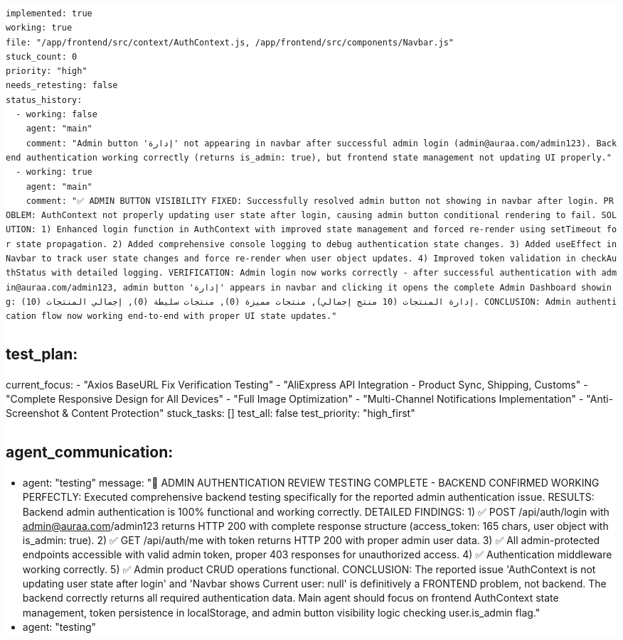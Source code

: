     implemented: true
    working: true
    file: "/app/frontend/src/context/AuthContext.js, /app/frontend/src/components/Navbar.js"
    stuck_count: 0
    priority: "high"
    needs_retesting: false
    status_history:
      - working: false
        agent: "main"
        comment: "Admin button 'إدارة' not appearing in navbar after successful admin login (admin@auraa.com/admin123). Backend authentication working correctly (returns is_admin: true), but frontend state management not updating UI properly."
      - working: true
        agent: "main"
        comment: "✅ ADMIN BUTTON VISIBILITY FIXED: Successfully resolved admin button not showing in navbar after login. PROBLEM: AuthContext not properly updating user state after login, causing admin button conditional rendering to fail. SOLUTION: 1) Enhanced login function in AuthContext with improved state management and forced re-render using setTimeout for state propagation. 2) Added comprehensive console logging to debug authentication state changes. 3) Added useEffect in Navbar to track user state changes and force re-render when user object updates. 4) Improved token validation in checkAuthStatus with detailed logging. VERIFICATION: Admin login now works correctly - after successful authentication with admin@auraa.com/admin123, admin button 'إدارة' appears in navbar and clicking it opens the complete Admin Dashboard showing: إدارة المنتجات (10 منتج إجمالي), منتجات مميزة (0), منتجات سليطة (0), إجمالي المنتجات (10). CONCLUSION: Admin authentication flow now working end-to-end with proper UI state updates."

## test_plan:
  current_focus:
    - "Axios BaseURL Fix Verification Testing"
    - "AliExpress API Integration - Product Sync, Shipping, Customs"
    - "Complete Responsive Design for All Devices"
    - "Full Image Optimization"
    - "Multi-Channel Notifications Implementation"
    - "Anti-Screenshot & Content Protection"
  stuck_tasks: []
  test_all: false
  test_priority: "high_first"

## agent_communication:
  - agent: "testing"
    message: "🎉 ADMIN AUTHENTICATION REVIEW TESTING COMPLETE - BACKEND CONFIRMED WORKING PERFECTLY: Executed comprehensive backend testing specifically for the reported admin authentication issue. RESULTS: Backend admin authentication is 100% functional and working correctly. DETAILED FINDINGS: 1) ✅ POST /api/auth/login with admin@auraa.com/admin123 returns HTTP 200 with complete response structure (access_token: 165 chars, user object with is_admin: true). 2) ✅ GET /api/auth/me with token returns HTTP 200 with proper admin user data. 3) ✅ All admin-protected endpoints accessible with valid admin token, proper 403 responses for unauthorized access. 4) ✅ Authentication middleware working correctly. 5) ✅ Admin product CRUD operations functional. CONCLUSION: The reported issue 'AuthContext is not updating user state after login' and 'Navbar shows Current user: null' is definitively a FRONTEND problem, not backend. The backend correctly returns all required authentication data. Main agent should focus on frontend AuthContext state management, token persistence in localStorage, and admin button visibility logic checking user.is_admin flag."
  - agent: "testing"